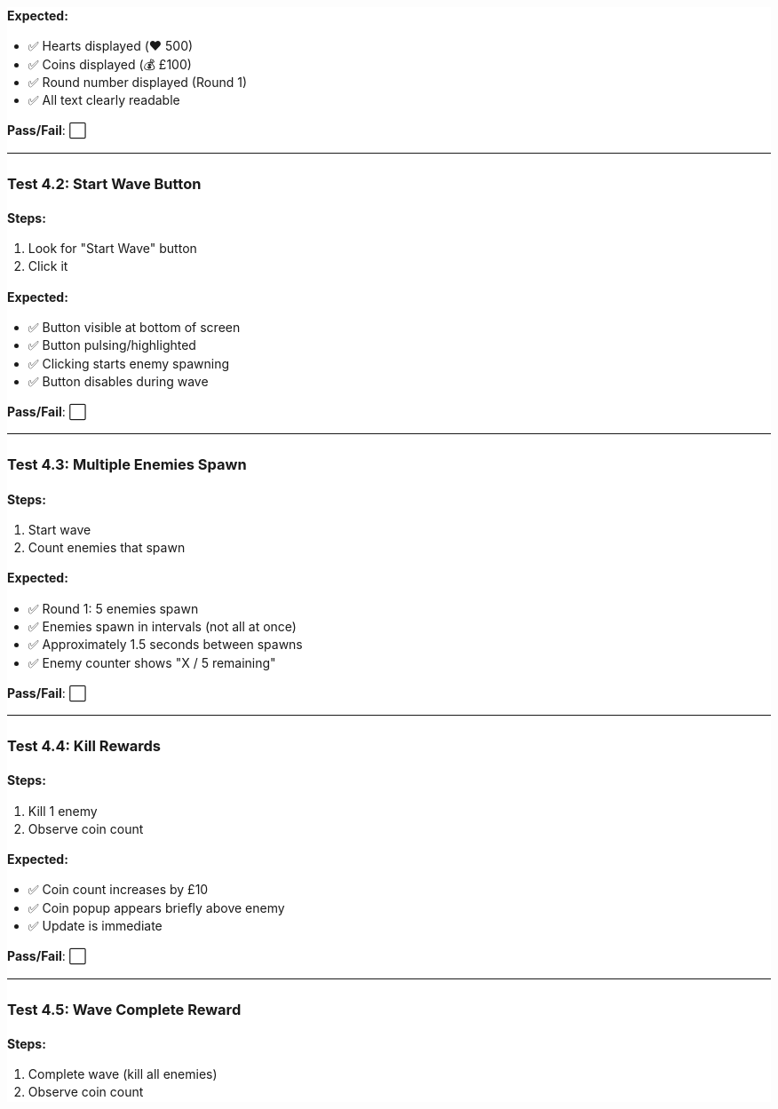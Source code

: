 **Expected:**
- ✅ Hearts displayed (❤️ 500)
- ✅ Coins displayed (💰 £100)
- ✅ Round number displayed (Round 1)
- ✅ All text clearly readable

**Pass/Fail**: ⬜

---

### Test 4.2: Start Wave Button
**Steps:**
1. Look for "Start Wave" button
2. Click it

**Expected:**
- ✅ Button visible at bottom of screen
- ✅ Button pulsing/highlighted
- ✅ Clicking starts enemy spawning
- ✅ Button disables during wave

**Pass/Fail**: ⬜

---

### Test 4.3: Multiple Enemies Spawn
**Steps:**
1. Start wave
2. Count enemies that spawn

**Expected:**
- ✅ Round 1: 5 enemies spawn
- ✅ Enemies spawn in intervals (not all at once)
- ✅ Approximately 1.5 seconds between spawns
- ✅ Enemy counter shows "X / 5 remaining"

**Pass/Fail**: ⬜

---

### Test 4.4: Kill Rewards
**Steps:**
1. Kill 1 enemy
2. Observe coin count

**Expected:**
- ✅ Coin count increases by £10
- ✅ Coin popup appears briefly above enemy
- ✅ Update is immediate

**Pass/Fail**: ⬜

---

### Test 4.5: Wave Complete Reward
**Steps:**
1. Complete wave (kill all enemies)
2. Observe coin count
